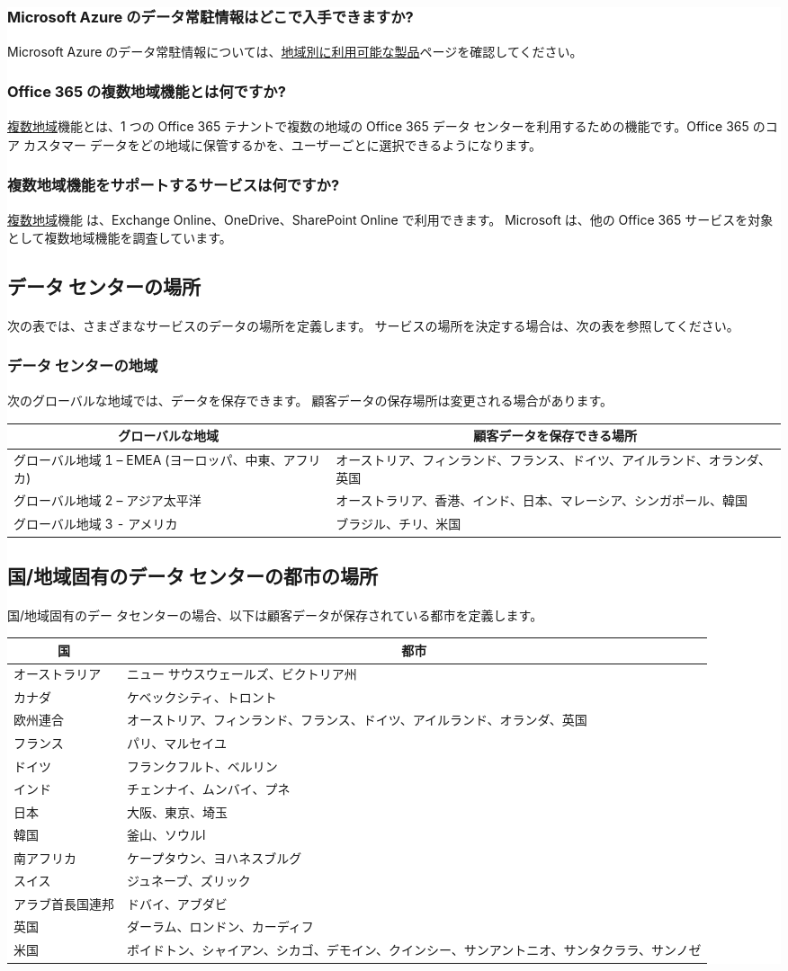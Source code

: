 ### <a name="where-can-i-find-data-residency-information-for-microsoft-azure"></a>Microsoft Azure のデータ常駐情報はどこで入手できますか?

Microsoft Azure のデータ常駐情報については、[地域別に利用可能な製品](https://go.microsoft.com/fwlink/p/?linkid=2093451)ページを確認してください。

### <a name="what-are-multi-geo-capabilities-in-office-365"></a>Office 365 の複数地域機能とは何ですか?

[複数地域](https://go.microsoft.com/fwlink/p/?linkid=872033)機能とは、1 つの Office 365 テナントで複数の地域の Office 365 データ センターを利用するための機能です。Office 365 のコア カスタマー データをどの地域に保管するかを、ユーザーごとに選択できるようになります。

### <a name="what-services-support-multi-geo"></a>複数地域機能をサポートするサービスは何ですか?

[複数地域](https://go.microsoft.com/fwlink/p/?linkid=872033)機能 は、Exchange Online、OneDrive、SharePoint Online で利用できます。 Microsoft は、他の Office 365 サービスを対象として複数地域機能を調査しています。

## <a name="data-center-locations"></a>データ センターの場所

次の表では、さまざまなサービスのデータの場所を定義します。 サービスの場所を決定する場合は、次の表を参照してください。

### <a name="data-center-geographies"></a>データ センターの地域

次のグローバルな地域では、データを保存できます。 顧客データの保存場所は変更される場合があります。 

| グローバルな地域 | 顧客データを保存できる場所 |
| --- | --- |
| グローバル地域 1 – EMEA (ヨーロッパ、中東、アフリカ) | オーストリア、フィンランド、フランス、ドイツ、アイルランド、オランダ、英国 |
| グローバル地域 2 – アジア太平洋 | オーストラリア、香港、インド、日本、マレーシア、シンガポール、韓国 |
| グローバル地域 3 - アメリカ | ブラジル、チリ、米国 |

## <a name="countryregion-specific-data-center-city-locations"></a>国/地域固有のデータ センターの都市の場所

国/地域固有のデー タセンターの場合、以下は顧客データが保存されている都市を定義します。

| 国 | 都市 |
| --- | --- |
| オーストラリア | ニュー サウスウェールズ、ビクトリア州 |
| カナダ | ケベックシティ、トロント |
| 欧州連合 | オーストリア、フィンランド、フランス、ドイツ、アイルランド、オランダ、英国 |
| フランス | パリ、マルセイユ |
| ドイツ | フランクフルト、ベルリン |
| インド | チェンナイ、ムンバイ、プネ |
| 日本 | 大阪、東京、埼玉 |
| 韓国 | 釜山、ソウルl |
| 南アフリカ | ケープタウン、ヨハネスブルグ |
| スイス | ジュネーブ、ズリック |
| アラブ首長国連邦 | ドバイ、アブダビ |
| 英国 | ダーラム、ロンドン、カーディフ |
| 米国 |  ボイドトン、シャイアン、シカゴ、デモイン、クインシー、サンアントニオ、サンタクララ、サンノゼ |

